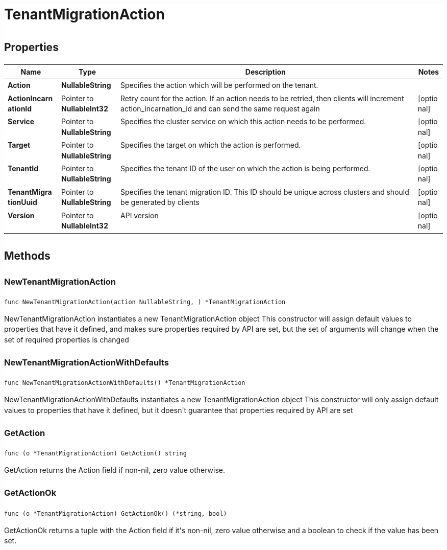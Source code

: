 # TenantMigrationAction

## Properties

Name | Type | Description | Notes
------------ | ------------- | ------------- | -------------
**Action** | **NullableString** | Specifies the action which will be performed on the tenant. | 
**ActionIncarnationId** | Pointer to **NullableInt32** | Retry count for the action. If an action needs to be retried, then clients will increment action_incarnation_id and can send the same request again | [optional] 
**Service** | Pointer to **NullableString** | Specifies the cluster service on which this action needs to be performed. | [optional] 
**Target** | Pointer to **NullableString** | Specifies the target on which the action is performed. | [optional] 
**TenantId** | Pointer to **NullableString** | Specifies the tenant ID of the user on which the action is being performed. | [optional] 
**TenantMigrationUuid** | Pointer to **NullableString** | Specifies the tenant migration ID. This ID should be unique across clusters and should be generated by clients | [optional] 
**Version** | Pointer to **NullableInt32** | API version | [optional] 

## Methods

### NewTenantMigrationAction

`func NewTenantMigrationAction(action NullableString, ) *TenantMigrationAction`

NewTenantMigrationAction instantiates a new TenantMigrationAction object
This constructor will assign default values to properties that have it defined,
and makes sure properties required by API are set, but the set of arguments
will change when the set of required properties is changed

### NewTenantMigrationActionWithDefaults

`func NewTenantMigrationActionWithDefaults() *TenantMigrationAction`

NewTenantMigrationActionWithDefaults instantiates a new TenantMigrationAction object
This constructor will only assign default values to properties that have it defined,
but it doesn't guarantee that properties required by API are set

### GetAction

`func (o *TenantMigrationAction) GetAction() string`

GetAction returns the Action field if non-nil, zero value otherwise.

### GetActionOk

`func (o *TenantMigrationAction) GetActionOk() (*string, bool)`

GetActionOk returns a tuple with the Action field if it's non-nil, zero value otherwise
and a boolean to check if the value has been set.
